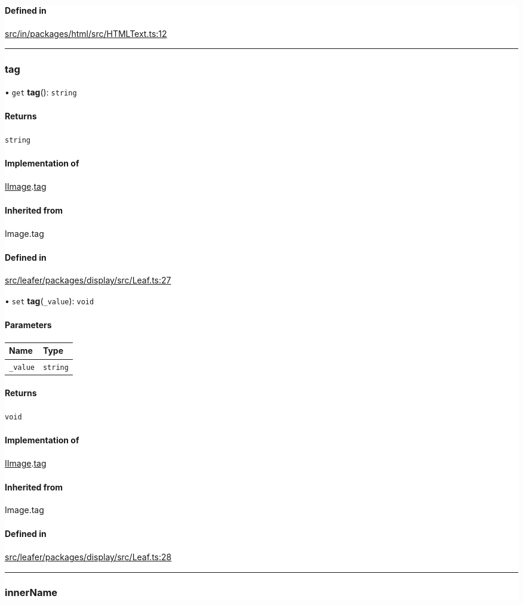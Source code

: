 #### Defined in

[src/in/packages/html/src/HTMLText.ts:12](https://github.com/leaferjs/leafer-in/blob/61e3541a1482c36f21ba863f3588c543f87d21aa/packages/html/src/HTMLText.ts#L12)

___

### tag

• `get` **tag**(): `string`

#### Returns

`string`

#### Implementation of

[IImage](../interfaces/IImage.md).[tag](../interfaces/IImage.md#tag)

#### Inherited from

Image.tag

#### Defined in

[src/leafer/packages/display/src/Leaf.ts:27](https://github.com/leaferjs/leafer/blob/e3d29379fa30ec6414b4ee45872fc9fd9c3f2178/packages/display/src/Leaf.ts#L27)

• `set` **tag**(`_value`): `void`

#### Parameters

| Name | Type |
| :------ | :------ |
| `_value` | `string` |

#### Returns

`void`

#### Implementation of

[IImage](../interfaces/IImage.md).[tag](../interfaces/IImage.md#tag)

#### Inherited from

Image.tag

#### Defined in

[src/leafer/packages/display/src/Leaf.ts:28](https://github.com/leaferjs/leafer/blob/e3d29379fa30ec6414b4ee45872fc9fd9c3f2178/packages/display/src/Leaf.ts#L28)

___

### innerName
